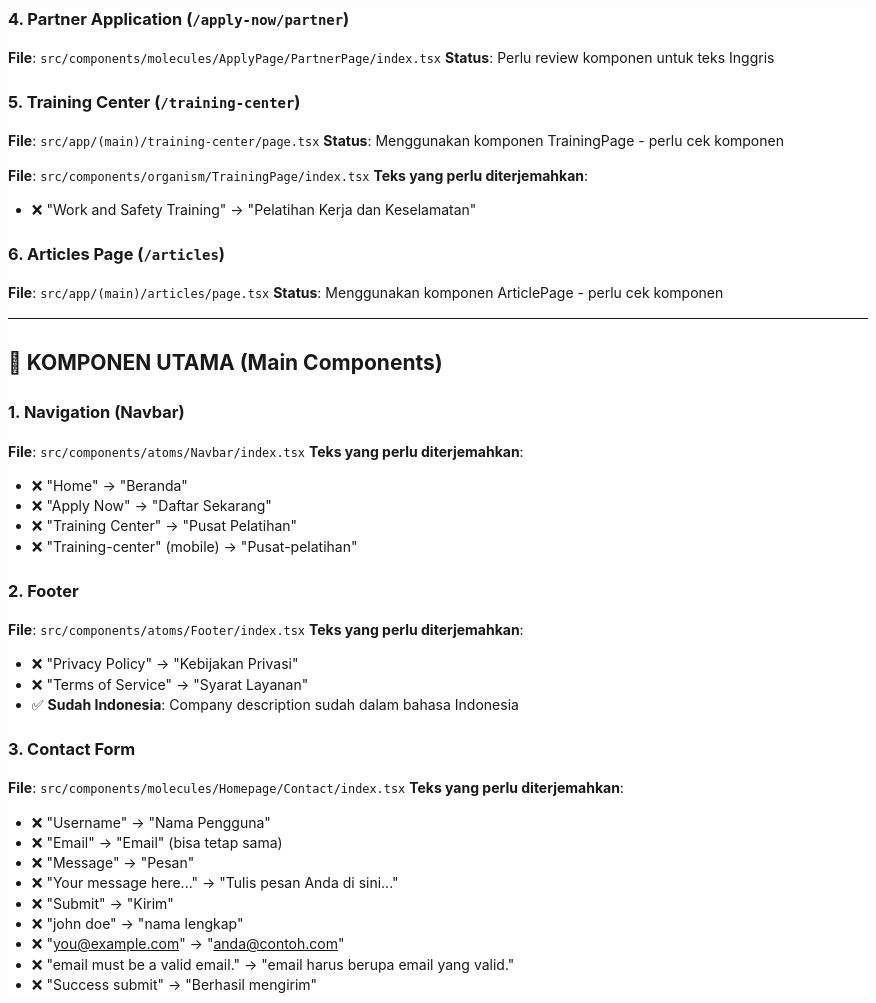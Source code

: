 ### 4. Partner Application (`/apply-now/partner`)

**File**: `src/components/molecules/ApplyPage/PartnerPage/index.tsx`
**Status**: Perlu review komponen untuk teks Inggris

### 5. Training Center (`/training-center`)

**File**: `src/app/(main)/training-center/page.tsx`
**Status**: Menggunakan komponen TrainingPage - perlu cek komponen

**File**: `src/components/organism/TrainingPage/index.tsx`
**Teks yang perlu diterjemahkan**:

- ❌ "Work and Safety Training" → "Pelatihan Kerja dan Keselamatan"

### 6. Articles Page (`/articles`)

**File**: `src/app/(main)/articles/page.tsx`
**Status**: Menggunakan komponen ArticlePage - perlu cek komponen

---

## 🧩 KOMPONEN UTAMA (Main Components)

### 1. Navigation (Navbar)

**File**: `src/components/atoms/Navbar/index.tsx`
**Teks yang perlu diterjemahkan**:

- ❌ "Home" → "Beranda"
- ❌ "Apply Now" → "Daftar Sekarang"
- ❌ "Training Center" → "Pusat Pelatihan"
- ❌ "Training-center" (mobile) → "Pusat-pelatihan"

### 2. Footer

**File**: `src/components/atoms/Footer/index.tsx`
**Teks yang perlu diterjemahkan**:

- ❌ "Privacy Policy" → "Kebijakan Privasi"
- ❌ "Terms of Service" → "Syarat Layanan"
- ✅ **Sudah Indonesia**: Company description sudah dalam bahasa Indonesia

### 3. Contact Form

**File**: `src/components/molecules/Homepage/Contact/index.tsx`
**Teks yang perlu diterjemahkan**:

- ❌ "Username" → "Nama Pengguna"
- ❌ "Email" → "Email" (bisa tetap sama)
- ❌ "Message" → "Pesan"
- ❌ "Your message here..." → "Tulis pesan Anda di sini..."
- ❌ "Submit" → "Kirim"
- ❌ "john doe" → "nama lengkap"
- ❌ "you@example.com" → "anda@contoh.com"
- ❌ "email must be a valid email." → "email harus berupa email yang valid."
- ❌ "Success submit" → "Berhasil mengirim"
